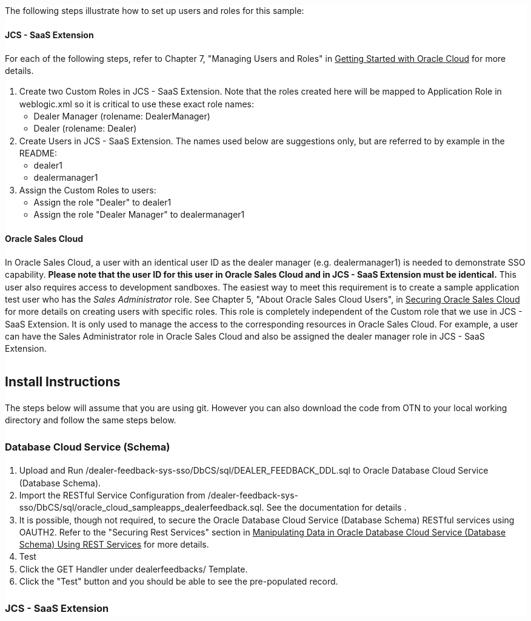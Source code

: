 The following steps illustrate how to set up users and roles for this sample:

#### JCS - SaaS Extension

For each of the following steps, refer to Chapter 7, "Managing Users and Roles" in [Getting Started with Oracle Cloud](http://www.oracle.com/pls/topic/lookup?ctx=cloud&id=CSGSG166) for more details.

1. Create two Custom Roles in JCS - SaaS Extension. Note that the roles created here will be mapped to Application Role in weblogic.xml so it is critical to use these exact role names:
    * Dealer Manager (rolename: DealerManager)
    * Dealer (rolename: Dealer)
2. Create Users in JCS - SaaS Extension. The names used below are suggestions only, but are referred to by example in the README:
    * dealer1
    * dealermanager1
3. Assign the Custom Roles to users:
    * Assign the role "Dealer" to dealer1
    * Assign the role "Dealer Manager" to dealermanager1

#### Oracle Sales Cloud

In Oracle Sales Cloud, a user with an identical user ID as the dealer manager (e.g. dealermanager1) is needed to demonstrate SSO capability. **Please note that the user ID for this user in Oracle Sales Cloud and in JCS - SaaS Extension must be identical.**  This user also requires access to development sandboxes. The easiest way to meet this requirement is to create a sample application test user who has the *Sales Administrator* role. See Chapter 5, "About Oracle Sales Cloud Users", in [Securing Oracle Sales Cloud](http://www.oracle.com/pls/topic/lookup?ctx=cloud132&id=OSCUS1288015) for more details on creating users with specific roles. This role is completely independent of the Custom role that we use in JCS - SaaS Extension. It is only used to manage the access to the corresponding resources in Oracle Sales Cloud. For example, a user can have the Sales Administrator role in Oracle Sales Cloud and also be assigned the dealer manager role in JCS - SaaS Extension. 

## Install Instructions
The steps below will assume that you are using git. However you can also download the code from OTN to your local working directory and follow the same steps below.

### Database Cloud Service (Schema)

1. Upload and Run <git-home>/dealer-feedback-sys-sso/DbCS/sql/DEALER_FEEDBACK_DDL.sql to Oracle Database Cloud Service (Database Schema).
2. Import the RESTful Service Configuration from <git-home>/dealer-feedback-sys-sso/DbCS/sql/oracle_cloud_sampleapps_dealerfeedback.sql. See the documentation for details <link here>.
3. It is possible, though not required, to secure the Oracle Database Cloud Service (Database Schema) RESTful services using OAUTH2.  Refer to the "Securing Rest Services" section in [Manipulating Data in Oracle Database Cloud Service (Database Schema) Using REST Services](http://www.oracle.com/pls/topic/lookup?ctx=clouddevportal&id=OCPSI-GUID-98B929AD-6843-4B96-82FD-3A5235B5A385) for more details.
4. Test
  1. Click the GET Handler under dealerfeedbacks/ Template.
  2. Click the "Test" button and you should be able to see the pre-populated record.

### JCS - SaaS Extension
